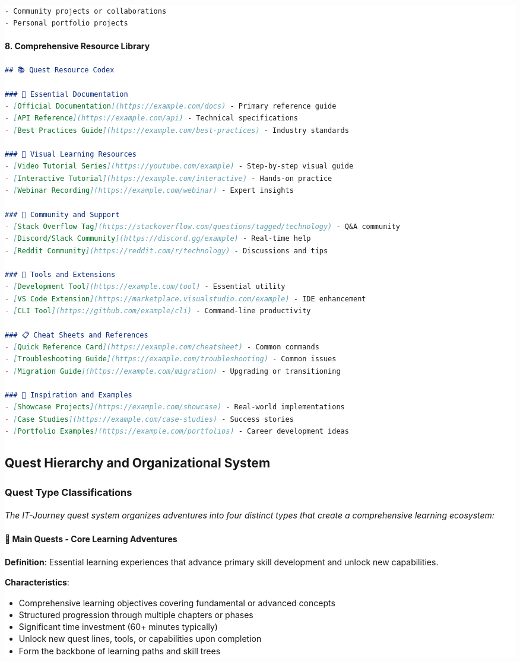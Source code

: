 ```markdown
- Community projects or collaborations
- Personal portfolio projects
```

#### 8. Comprehensive Resource Library
```markdown
## 📚 Quest Resource Codex

### 📖 Essential Documentation
- [Official Documentation](https://example.com/docs) - Primary reference guide
- [API Reference](https://example.com/api) - Technical specifications
- [Best Practices Guide](https://example.com/best-practices) - Industry standards

### 🎥 Visual Learning Resources
- [Video Tutorial Series](https://youtube.com/example) - Step-by-step visual guide
- [Interactive Tutorial](https://example.com/interactive) - Hands-on practice
- [Webinar Recording](https://example.com/webinar) - Expert insights

### 💬 Community and Support
- [Stack Overflow Tag](https://stackoverflow.com/questions/tagged/technology) - Q&A community
- [Discord/Slack Community](https://discord.gg/example) - Real-time help
- [Reddit Community](https://reddit.com/r/technology) - Discussions and tips

### 🔧 Tools and Extensions
- [Development Tool](https://example.com/tool) - Essential utility
- [VS Code Extension](https://marketplace.visualstudio.com/example) - IDE enhancement
- [CLI Tool](https://github.com/example/cli) - Command-line productivity

### 📋 Cheat Sheets and References
- [Quick Reference Card](https://example.com/cheatsheet) - Common commands
- [Troubleshooting Guide](https://example.com/troubleshooting) - Common issues
- [Migration Guide](https://example.com/migration) - Upgrading or transitioning

### 🌟 Inspiration and Examples
- [Showcase Projects](https://example.com/showcase) - Real-world implementations
- [Case Studies](https://example.com/case-studies) - Success stories
- [Portfolio Examples](https://example.com/portfolios) - Career development ideas
```

## Quest Hierarchy and Organizational System

### Quest Type Classifications

*The IT-Journey quest system organizes adventures into four distinct types that create a comprehensive learning ecosystem:*

#### 🏰 Main Quests - Core Learning Adventures
**Definition**: Essential learning experiences that advance primary skill development and unlock new capabilities.

**Characteristics**:
- Comprehensive learning objectives covering fundamental or advanced concepts
- Structured progression through multiple chapters or phases
- Significant time investment (60+ minutes typically)
- Unlock new quest lines, tools, or capabilities upon completion
- Form the backbone of learning paths and skill trees
